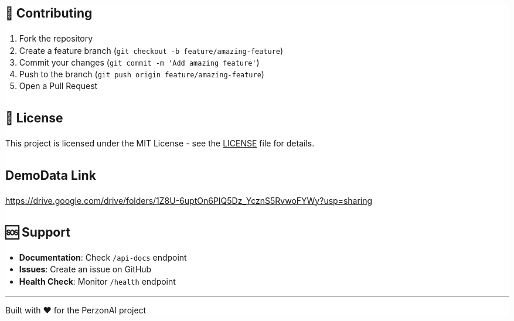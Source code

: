 ## 🤝 Contributing

1. Fork the repository
2. Create a feature branch (`git checkout -b feature/amazing-feature`)
3. Commit your changes (`git commit -m 'Add amazing feature'`)
4. Push to the branch (`git push origin feature/amazing-feature`)
5. Open a Pull Request

## 📝 License

This project is licensed under the MIT License - see the [LICENSE](LICENSE) file for details.

## DemoData Link

https://drive.google.com/drive/folders/1Z8U-6uptOn6PIQ5Dz_YcznS5RvwoFYWy?usp=sharing

## 🆘 Support

- **Documentation**: Check `/api-docs` endpoint
- **Issues**: Create an issue on GitHub
- **Health Check**: Monitor `/health` endpoint

---

Built with ❤️ for the PerzonAI project
